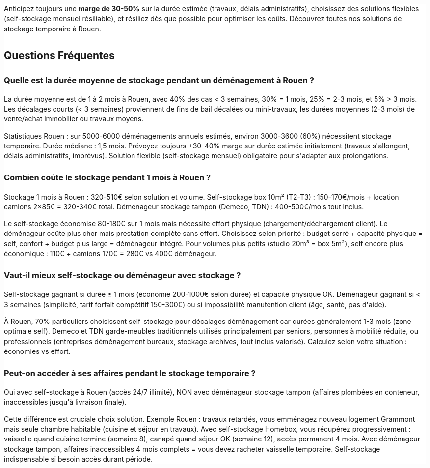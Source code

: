 Anticipez toujours une **marge de 30-50%** sur la durée estimée (travaux, délais administratifs), choisissez des solutions flexibles (self-stockage mensuel résiliable), et résiliez dès que possible pour optimiser les coûts. Découvrez toutes nos [solutions de stockage temporaire à Rouen](/blog/garde-meuble/garde-meuble-rouen-guide-complet).

## Questions Fréquentes

### Quelle est la durée moyenne de stockage pendant un déménagement à Rouen ?

La durée moyenne est de 1 à 2 mois à Rouen, avec 40% des cas < 3 semaines, 30% = 1 mois, 25% = 2-3 mois, et 5% > 3 mois. Les décalages courts (< 3 semaines) proviennent de fins de bail décalées ou mini-travaux, les durées moyennes (2-3 mois) de vente/achat immobilier ou travaux moyens.

Statistiques Rouen : sur 5000-6000 déménagements annuels estimés, environ 3000-3600 (60%) nécessitent stockage temporaire. Durée médiane : 1,5 mois. Prévoyez toujours +30-40% marge sur durée estimée initialement (travaux s'allongent, délais administratifs, imprévus). Solution flexible (self-stockage mensuel) obligatoire pour s'adapter aux prolongations.

### Combien coûte le stockage pendant 1 mois à Rouen ?

Stockage 1 mois à Rouen : 320-510€ selon solution et volume. Self-stockage box 10m² (T2-T3) : 150-170€/mois + location camions 2×85€ = 320-340€ total. Déménageur stockage tampon (Demeco, TDN) : 400-500€/mois tout inclus.

Le self-stockage économise 80-180€ sur 1 mois mais nécessite effort physique (chargement/déchargement client). Le déménageur coûte plus cher mais prestation complète sans effort. Choisissez selon priorité : budget serré + capacité physique = self, confort + budget plus large = déménageur intégré. Pour volumes plus petits (studio 20m³ = box 5m²), self encore plus économique : 110€ + camions 170€ = 280€ vs 400€ déménageur.

### Vaut-il mieux self-stockage ou déménageur avec stockage ?

Self-stockage gagnant si durée ≥ 1 mois (économie 200-1000€ selon durée) et capacité physique OK. Déménageur gagnant si < 3 semaines (simplicité, tarif forfait compétitif 150-300€) ou si impossibilité manutention client (âge, santé, pas d'aide).

À Rouen, 70% particuliers choisissent self-stockage pour décalages déménagement car durées généralement 1-3 mois (zone optimale self). Demeco et TDN garde-meubles traditionnels utilisés principalement par seniors, personnes à mobilité réduite, ou professionnels (entreprises déménagement bureaux, stockage archives, tout inclus valorisé). Calculez selon votre situation : économies vs effort.

### Peut-on accéder à ses affaires pendant le stockage temporaire ?

Oui avec self-stockage à Rouen (accès 24/7 illimité), NON avec déménageur stockage tampon (affaires plombées en conteneur, inaccessibles jusqu'à livraison finale).

Cette différence est cruciale choix solution. Exemple Rouen : travaux retardés, vous emménagez nouveau logement Grammont mais seule chambre habitable (cuisine et séjour en travaux). Avec self-stockage Homebox, vous récupérez progressivement : vaisselle quand cuisine termine (semaine 8), canapé quand séjour OK (semaine 12), accès permanent 4 mois. Avec déménageur stockage tampon, affaires inaccessibles 4 mois complets = vous devez racheter vaisselle temporaire. Self-stockage indispensable si besoin accès durant période.
